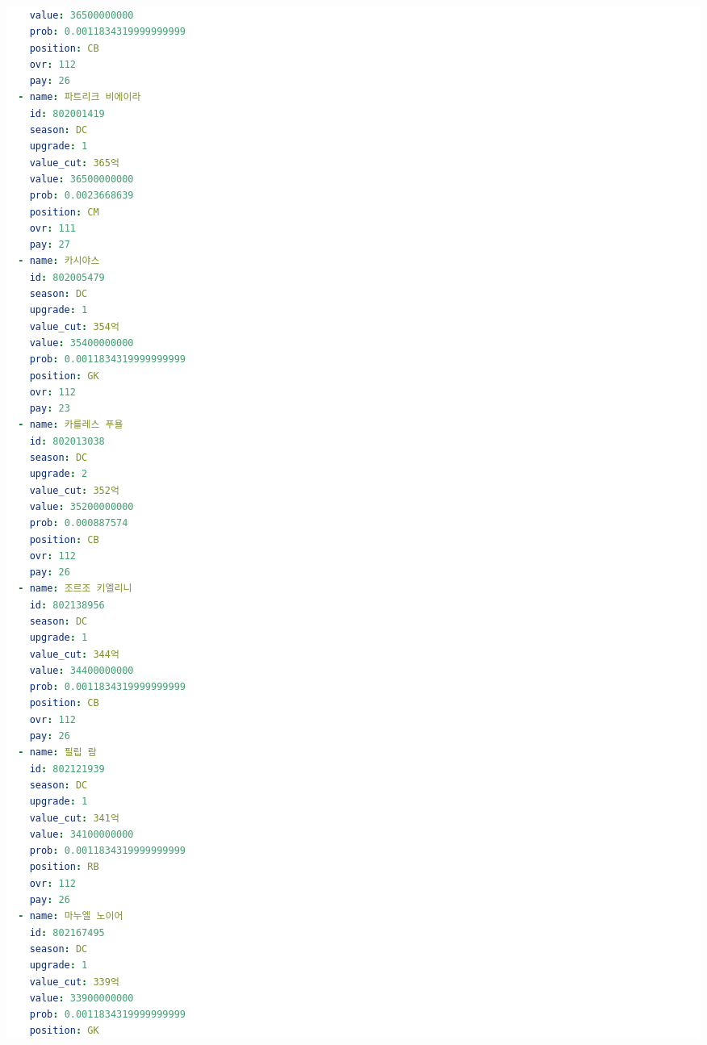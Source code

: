 ```yaml
    value: 36500000000
    prob: 0.0011834319999999999
    position: CB
    ovr: 112
    pay: 26
  - name: 파트리크 비에이라
    id: 802001419
    season: DC
    upgrade: 1
    value_cut: 365억
    value: 36500000000
    prob: 0.0023668639
    position: CM
    ovr: 111
    pay: 27
  - name: 카시야스
    id: 802005479
    season: DC
    upgrade: 1
    value_cut: 354억
    value: 35400000000
    prob: 0.0011834319999999999
    position: GK
    ovr: 112
    pay: 23
  - name: 카를레스 푸욜
    id: 802013038
    season: DC
    upgrade: 2
    value_cut: 352억
    value: 35200000000
    prob: 0.000887574
    position: CB
    ovr: 112
    pay: 26
  - name: 조르조 키엘리니
    id: 802138956
    season: DC
    upgrade: 1
    value_cut: 344억
    value: 34400000000
    prob: 0.0011834319999999999
    position: CB
    ovr: 112
    pay: 26
  - name: 필립 람
    id: 802121939
    season: DC
    upgrade: 1
    value_cut: 341억
    value: 34100000000
    prob: 0.0011834319999999999
    position: RB
    ovr: 112
    pay: 26
  - name: 마누엘 노이어
    id: 802167495
    season: DC
    upgrade: 1
    value_cut: 339억
    value: 33900000000
    prob: 0.0011834319999999999
    position: GK
```